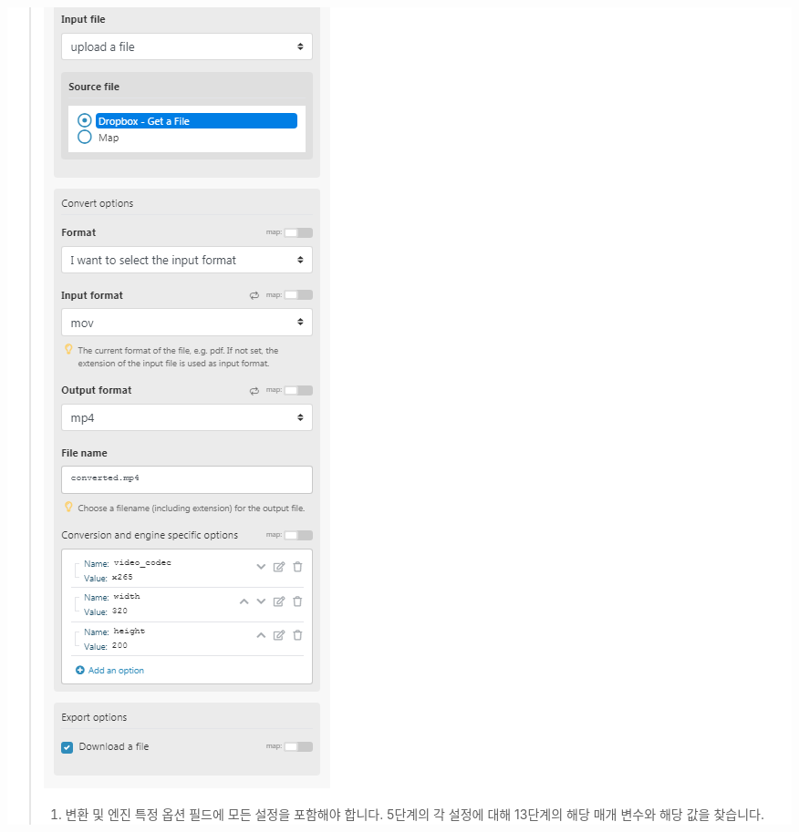 >   ![](/help/workfront-fusion/references/apps-and-modules/assets/cloudconvert-mp4-example.png)
>
>1. 변환 및 엔진 특정 옵션 필드에 모든 설정을 포함해야 합니다. 5단계의 각 설정에 대해 13단계의 해당 매개 변수와 해당 값을 찾습니다.
